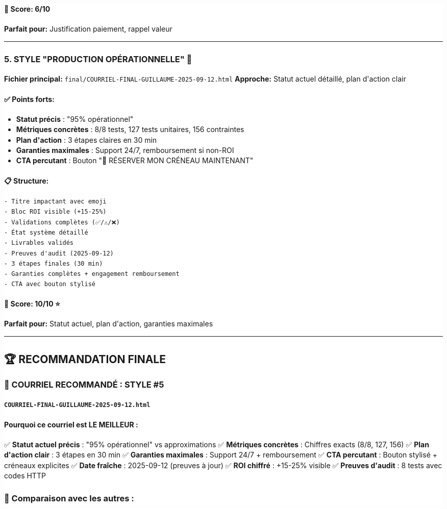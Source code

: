 #### 🎯 **Score:** 6/10
**Parfait pour:** Justification paiement, rappel valeur

---

### **5. STYLE "PRODUCTION OPÉRATIONNELLE"** 🎯
**Fichier principal:** `final/COURRIEL-FINAL-GUILLAUME-2025-09-12.html`
**Approche:** Statut actuel détaillé, plan d'action clair

#### ✅ **Points forts:**
- **Statut précis** : "95% opérationnel"
- **Métriques concrètes** : 8/8 tests, 127 tests unitaires, 156 contraintes
- **Plan d'action** : 3 étapes claires en 30 min
- **Garanties maximales** : Support 24/7, remboursement si non-ROI
- **CTA percutant** : Bouton "🚀 RÉSERVER MON CRÉNEAU MAINTENANT"

#### 📋 **Structure:**
```
- Titre impactant avec emoji
- Bloc ROI visible (+15-25%)
- Validations complètes (✅/⚠️/❌)
- État système détaillé
- Livrables validés
- Preuves d'audit (2025-09-12)
- 3 étapes finales (30 min)
- Garanties complètes + engagement remboursement
- CTA avec bouton stylisé
```

#### 🎯 **Score:** 10/10 ⭐
**Parfait pour:** Statut actuel, plan d'action, garanties maximales

---

## 🏆 **RECOMMANDATION FINALE**

### **🥇 COURRIEL RECOMMANDÉ : STYLE #5**
**`COURRIEL-FINAL-GUILLAUME-2025-09-12.html`**

#### **Pourquoi ce courriel est LE MEILLEUR :**

✅ **Statut actuel précis** : "95% opérationnel" vs approximations
✅ **Métriques concrètes** : Chiffres exacts (8/8, 127, 156)
✅ **Plan d'action clair** : 3 étapes en 30 min
✅ **Garanties maximales** : Support 24/7 + remboursement
✅ **CTA percutant** : Bouton stylisé + créneaux explicites
✅ **Date fraîche** : 2025-09-12 (preuves à jour)
✅ **ROI chiffré** : +15-25% visible
✅ **Preuves d'audit** : 8 tests avec codes HTTP

### **🎯 Comparaison avec les autres :**
